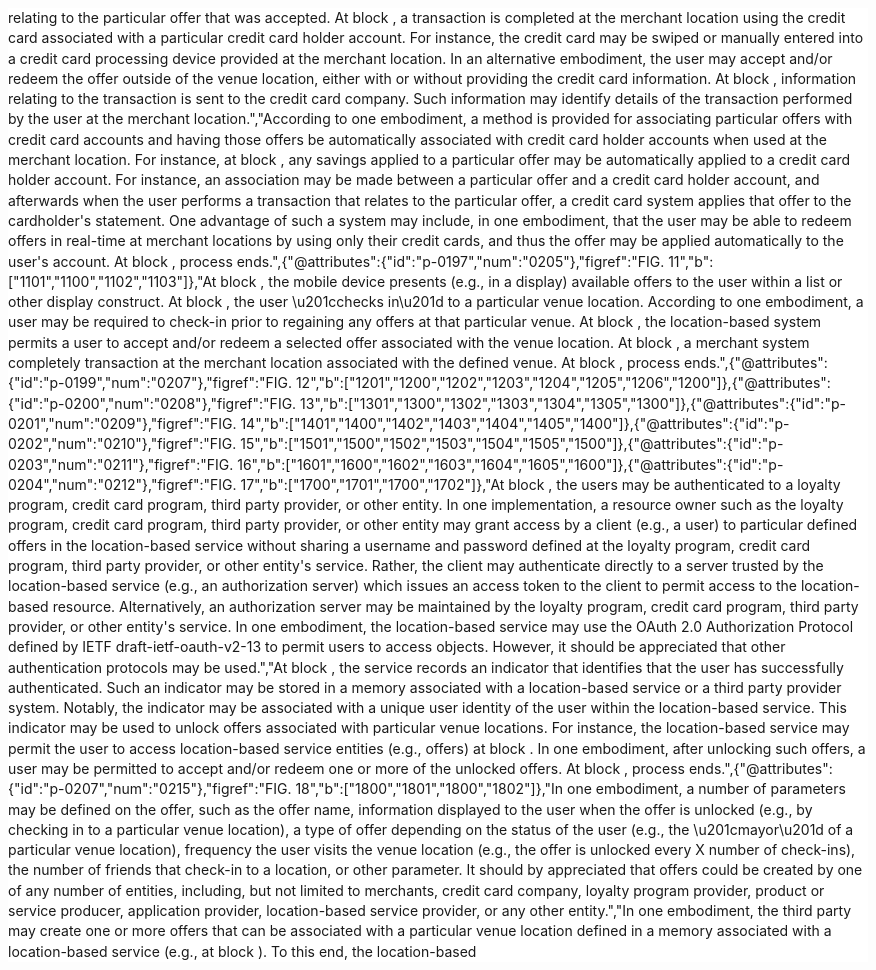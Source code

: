 relating to the particular offer that was accepted. At block , a transaction is completed at the merchant location using the credit card associated with a particular credit card holder account. For instance, the credit card may be swiped or manually entered into a credit card processing device provided at the merchant location. In an alternative embodiment, the user may accept and\/or redeem the offer outside of the venue location, either with or without providing the credit card information. At block , information relating to the transaction is sent to the credit card company. Such information may identify details of the transaction performed by the user at the merchant location.","According to one embodiment, a method is provided for associating particular offers with credit card accounts and having those offers be automatically associated with credit card holder accounts when used at the merchant location. For instance, at block , any savings applied to a particular offer may be automatically applied to a credit card holder account. For instance, an association may be made between a particular offer and a credit card holder account, and afterwards when the user performs a transaction that relates to the particular offer, a credit card system applies that offer to the cardholder's statement. One advantage of such a system may include, in one embodiment, that the user may be able to redeem offers in real-time at merchant locations by using only their credit cards, and thus the offer may be applied automatically to the user's account. At block , process  ends.",{"@attributes":{"id":"p-0197","num":"0205"},"figref":"FIG. 11","b":["1101","1100","1102","1103"]},"At block , the mobile device presents (e.g., in a display) available offers to the user within a list or other display construct. At block , the user \u201cchecks in\u201d to a particular venue location. According to one embodiment, a user may be required to check-in prior to regaining any offers at that particular venue. At block , the location-based system permits a user to accept and\/or redeem a selected offer associated with the venue location. At block , a merchant system completely transaction at the merchant location associated with the defined venue. At block , process  ends.",{"@attributes":{"id":"p-0199","num":"0207"},"figref":"FIG. 12","b":["1201","1200","1202","1203","1204","1205","1206","1200"]},{"@attributes":{"id":"p-0200","num":"0208"},"figref":"FIG. 13","b":["1301","1300","1302","1303","1304","1305","1300"]},{"@attributes":{"id":"p-0201","num":"0209"},"figref":"FIG. 14","b":["1401","1400","1402","1403","1404","1405","1400"]},{"@attributes":{"id":"p-0202","num":"0210"},"figref":"FIG. 15","b":["1501","1500","1502","1503","1504","1505","1500"]},{"@attributes":{"id":"p-0203","num":"0211"},"figref":"FIG. 16","b":["1601","1600","1602","1603","1604","1605","1600"]},{"@attributes":{"id":"p-0204","num":"0212"},"figref":"FIG. 17","b":["1700","1701","1700","1702"]},"At block , the users may be authenticated to a loyalty program, credit card program, third party provider, or other entity. In one implementation, a resource owner such as the loyalty program, credit card program, third party provider, or other entity may grant access by a client (e.g., a user) to particular defined offers in the location-based service without sharing a username and password defined at the loyalty program, credit card program, third party provider, or other entity's service. Rather, the client may authenticate directly to a server trusted by the location-based service (e.g., an authorization server) which issues an access token to the client to permit access to the location-based resource. Alternatively, an authorization server may be maintained by the loyalty program, credit card program, third party provider, or other entity's service. In one embodiment, the location-based service may use the OAuth 2.0 Authorization Protocol defined by IETF draft-ietf-oauth-v2-13 to permit users to access objects. However, it should be appreciated that other authentication protocols may be used.","At block , the service records an indicator that identifies that the user has successfully authenticated. Such an indicator may be stored in a memory associated with a location-based service or a third party provider system. Notably, the indicator may be associated with a unique user identity of the user within the location-based service. This indicator may be used to unlock offers associated with particular venue locations. For instance, the location-based service may permit the user to access location-based service entities (e.g., offers) at block . In one embodiment, after unlocking such offers, a user may be permitted to accept and\/or redeem one or more of the unlocked offers. At block , process  ends.",{"@attributes":{"id":"p-0207","num":"0215"},"figref":"FIG. 18","b":["1800","1801","1800","1802"]},"In one embodiment, a number of parameters may be defined on the offer, such as the offer name, information displayed to the user when the offer is unlocked (e.g., by checking in to a particular venue location), a type of offer depending on the status of the user (e.g., the \u201cmayor\u201d of a particular venue location), frequency the user visits the venue location (e.g., the offer is unlocked every X number of check-ins), the number of friends that check-in to a location, or other parameter. It should by appreciated that offers could be created by one of any number of entities, including, but not limited to merchants, credit card company, loyalty program provider, product or service producer, application provider, location-based service provider, or any other entity.","In one embodiment, the third party may create one or more offers that can be associated with a particular venue location defined in a memory associated with a location-based service (e.g., at block ). To this end, the location-based